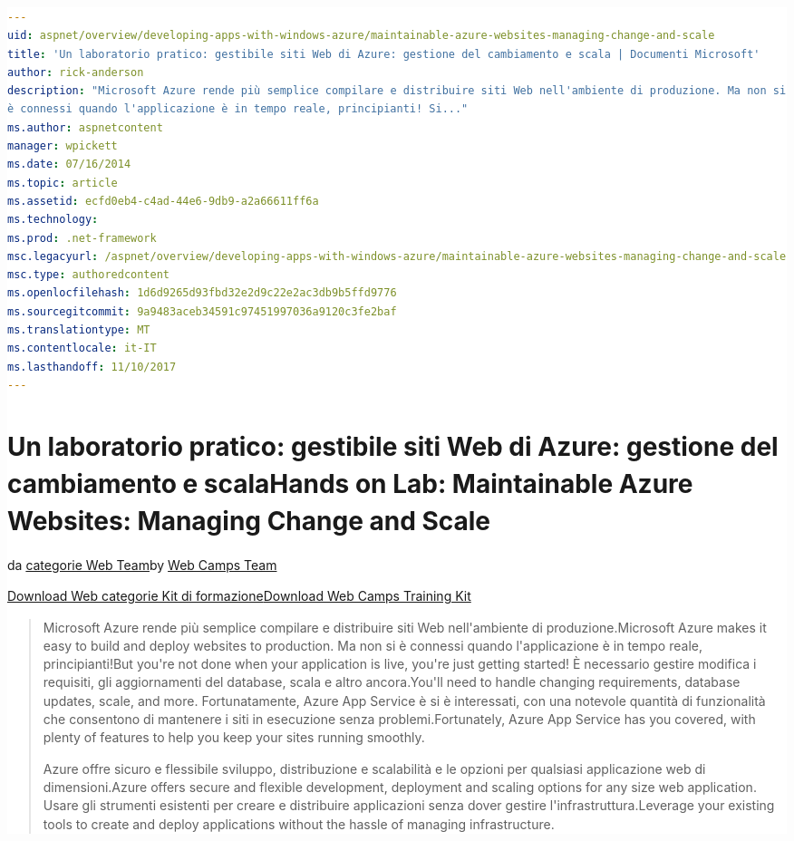 ```yaml
---
uid: aspnet/overview/developing-apps-with-windows-azure/maintainable-azure-websites-managing-change-and-scale
title: 'Un laboratorio pratico: gestibile siti Web di Azure: gestione del cambiamento e scala | Documenti Microsoft'
author: rick-anderson
description: "Microsoft Azure rende più semplice compilare e distribuire siti Web nell'ambiente di produzione. Ma non si è connessi quando l'applicazione è in tempo reale, principianti! Si..."
ms.author: aspnetcontent
manager: wpickett
ms.date: 07/16/2014
ms.topic: article
ms.assetid: ecfd0eb4-c4ad-44e6-9db9-a2a66611ff6a
ms.technology: 
ms.prod: .net-framework
msc.legacyurl: /aspnet/overview/developing-apps-with-windows-azure/maintainable-azure-websites-managing-change-and-scale
msc.type: authoredcontent
ms.openlocfilehash: 1d6d9265d93fbd32e2d9c22e2ac3db9b5ffd9776
ms.sourcegitcommit: 9a9483aceb34591c97451997036a9120c3fe2baf
ms.translationtype: MT
ms.contentlocale: it-IT
ms.lasthandoff: 11/10/2017
---
```

<a name="hands-on-lab-maintainable-azure-websites-managing-change-and-scale"></a><span data-ttu-id="66506-105">Un laboratorio pratico: gestibile siti Web di Azure: gestione del cambiamento e scala</span><span class="sxs-lookup"><span data-stu-id="66506-105">Hands on Lab: Maintainable Azure Websites: Managing Change and Scale</span></span>
====================
<span data-ttu-id="66506-106">da [categorie Web Team](https://twitter.com/webcamps)</span><span class="sxs-lookup"><span data-stu-id="66506-106">by [Web Camps Team](https://twitter.com/webcamps)</span></span>

[<span data-ttu-id="66506-107">Download Web categorie Kit di formazione</span><span class="sxs-lookup"><span data-stu-id="66506-107">Download Web Camps Training Kit</span></span>](http://aka.ms/webcamps-training-kit)

> <span data-ttu-id="66506-108">Microsoft Azure rende più semplice compilare e distribuire siti Web nell'ambiente di produzione.</span><span class="sxs-lookup"><span data-stu-id="66506-108">Microsoft Azure makes it easy to build and deploy websites to production.</span></span> <span data-ttu-id="66506-109">Ma non si è connessi quando l'applicazione è in tempo reale, principianti!</span><span class="sxs-lookup"><span data-stu-id="66506-109">But you're not done when your application is live, you're just getting started!</span></span> <span data-ttu-id="66506-110">È necessario gestire modifica i requisiti, gli aggiornamenti del database, scala e altro ancora.</span><span class="sxs-lookup"><span data-stu-id="66506-110">You'll need to handle changing requirements, database updates, scale, and more.</span></span> <span data-ttu-id="66506-111">Fortunatamente, Azure App Service è si è interessati, con una notevole quantità di funzionalità che consentono di mantenere i siti in esecuzione senza problemi.</span><span class="sxs-lookup"><span data-stu-id="66506-111">Fortunately, Azure App Service has you covered, with plenty of features to help you keep your sites running smoothly.</span></span>
> 
> <span data-ttu-id="66506-112">Azure offre sicuro e flessibile sviluppo, distribuzione e scalabilità e le opzioni per qualsiasi applicazione web di dimensioni.</span><span class="sxs-lookup"><span data-stu-id="66506-112">Azure offers secure and flexible development, deployment and scaling options for any size web application.</span></span> <span data-ttu-id="66506-113">Usare gli strumenti esistenti per creare e distribuire applicazioni senza dover gestire l'infrastruttura.</span><span class="sxs-lookup"><span data-stu-id="66506-113">Leverage your existing tools to create and deploy applications without the hassle of managing infrastructure.</span></span>
> 